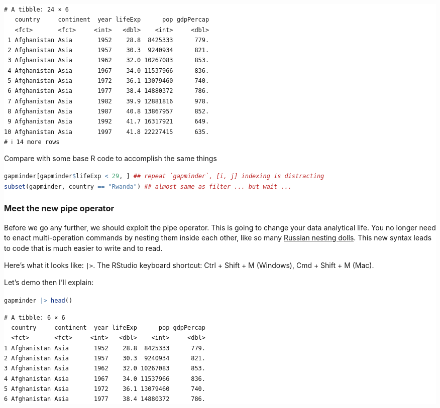     # A tibble: 24 × 6
       country     continent  year lifeExp      pop gdpPercap
       <fct>       <fct>     <int>   <dbl>    <int>     <dbl>
     1 Afghanistan Asia       1952    28.8  8425333      779.
     2 Afghanistan Asia       1957    30.3  9240934      821.
     3 Afghanistan Asia       1962    32.0 10267083      853.
     4 Afghanistan Asia       1967    34.0 11537966      836.
     5 Afghanistan Asia       1972    36.1 13079460      740.
     6 Afghanistan Asia       1977    38.4 14880372      786.
     7 Afghanistan Asia       1982    39.9 12881816      978.
     8 Afghanistan Asia       1987    40.8 13867957      852.
     9 Afghanistan Asia       1992    41.7 16317921      649.
    10 Afghanistan Asia       1997    41.8 22227415      635.
    # ℹ 14 more rows

Compare with some base R code to accomplish the same things

``` r
gapminder[gapminder$lifeExp < 29, ] ## repeat `gapminder`, [i, j] indexing is distracting
subset(gapminder, country == "Rwanda") ## almost same as filter ... but wait ...
```

### Meet the new pipe operator

Before we go any further, we should exploit the pipe operator. This is
going to change your data analytical life. You no longer need to enact
multi-operation commands by nesting them inside each other, like so many
[Russian nesting
dolls](https://upload.wikimedia.org/wikipedia/commons/thumb/4/41/Floral_matryoshka_set_2_smallest_doll_nested.JPG/1024px-Floral_matryoshka_set_2_smallest_doll_nested.JPG).
This new syntax leads to code that is much easier to write and to read.

Here’s what it looks like: `|>`. The RStudio keyboard shortcut: Ctrl +
Shift + M (Windows), Cmd + Shift + M (Mac).

Let’s demo then I’ll explain:

``` r
gapminder |> head()
```

    # A tibble: 6 × 6
      country     continent  year lifeExp      pop gdpPercap
      <fct>       <fct>     <int>   <dbl>    <int>     <dbl>
    1 Afghanistan Asia       1952    28.8  8425333      779.
    2 Afghanistan Asia       1957    30.3  9240934      821.
    3 Afghanistan Asia       1962    32.0 10267083      853.
    4 Afghanistan Asia       1967    34.0 11537966      836.
    5 Afghanistan Asia       1972    36.1 13079460      740.
    6 Afghanistan Asia       1977    38.4 14880372      786.
